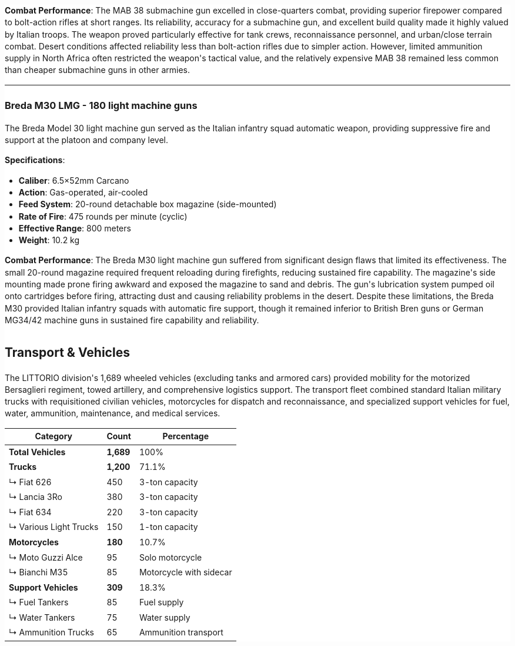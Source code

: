 **Combat Performance**: The MAB 38 submachine gun excelled in close-quarters combat, providing superior firepower compared to bolt-action rifles at short ranges. Its reliability, accuracy for a submachine gun, and excellent build quality made it highly valued by Italian troops. The weapon proved particularly effective for tank crews, reconnaissance personnel, and urban/close terrain combat. Desert conditions affected reliability less than bolt-action rifles due to simpler action. However, limited ammunition supply in North Africa often restricted the weapon's tactical value, and the relatively expensive MAB 38 remained less common than cheaper submachine guns in other armies.

---

### Breda M30 LMG - 180 light machine guns

The Breda Model 30 light machine gun served as the Italian infantry squad automatic weapon, providing suppressive fire and support at the platoon and company level.

**Specifications**:
- **Caliber**: 6.5×52mm Carcano
- **Action**: Gas-operated, air-cooled
- **Feed System**: 20-round detachable box magazine (side-mounted)
- **Rate of Fire**: 475 rounds per minute (cyclic)
- **Effective Range**: 800 meters
- **Weight**: 10.2 kg

**Combat Performance**: The Breda M30 light machine gun suffered from significant design flaws that limited its effectiveness. The small 20-round magazine required frequent reloading during firefights, reducing sustained fire capability. The magazine's side mounting made prone firing awkward and exposed the magazine to sand and debris. The gun's lubrication system pumped oil onto cartridges before firing, attracting dust and causing reliability problems in the desert. Despite these limitations, the Breda M30 provided Italian infantry squads with automatic fire support, though it remained inferior to British Bren guns or German MG34/42 machine guns in sustained fire capability and reliability.

## Transport & Vehicles

The LITTORIO division's 1,689 wheeled vehicles (excluding tanks and armored cars) provided mobility for the motorized Bersaglieri regiment, towed artillery, and comprehensive logistics support. The transport fleet combined standard Italian military trucks with requisitioned civilian vehicles, motorcycles for dispatch and reconnaissance, and specialized support vehicles for fuel, water, ammunition, maintenance, and medical services.

| Category | Count | Percentage |
|----------|-------|------------|
| **Total Vehicles** | **1,689** | 100% |
| **Trucks** | **1,200** | 71.1% |
| ↳ Fiat 626 | 450 | 3-ton capacity |
| ↳ Lancia 3Ro | 380 | 3-ton capacity |
| ↳ Fiat 634 | 220 | 3-ton capacity |
| ↳ Various Light Trucks | 150 | 1-ton capacity |
| **Motorcycles** | **180** | 10.7% |
| ↳ Moto Guzzi Alce | 95 | Solo motorcycle |
| ↳ Bianchi M35 | 85 | Motorcycle with sidecar |
| **Support Vehicles** | **309** | 18.3% |
| ↳ Fuel Tankers | 85 | Fuel supply |
| ↳ Water Tankers | 75 | Water supply |
| ↳ Ammunition Trucks | 65 | Ammunition transport |
